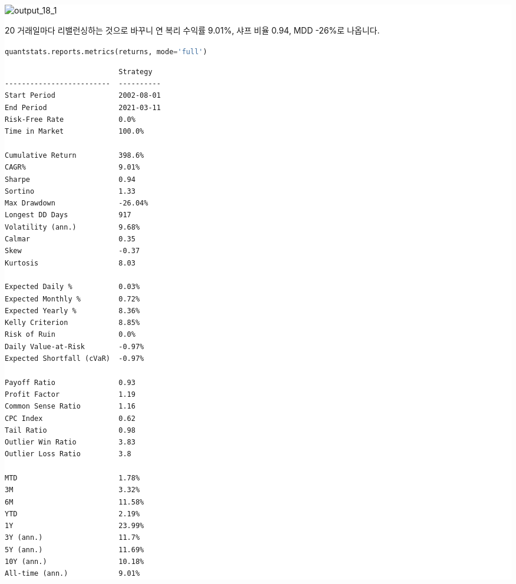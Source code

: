 

![output_18_1](https://user-images.githubusercontent.com/54884755/110948083-4450cd80-8384-11eb-8caa-e28f013a6218.png)


20 거래일마다 리밸런싱하는 것으로 바꾸니 연 복리 수익률 9.01%, 샤프 비율 0.94, MDD -26%로 나옵니다.


```python
quantstats.reports.metrics(returns, mode='full')
```

                               Strategy
    -------------------------  ----------
    Start Period               2002-08-01
    End Period                 2021-03-11
    Risk-Free Rate             0.0%
    Time in Market             100.0%
    
    Cumulative Return          398.6%
    CAGR%                      9.01%
    Sharpe                     0.94
    Sortino                    1.33
    Max Drawdown               -26.04%
    Longest DD Days            917
    Volatility (ann.)          9.68%
    Calmar                     0.35
    Skew                       -0.37
    Kurtosis                   8.03
    
    Expected Daily %           0.03%
    Expected Monthly %         0.72%
    Expected Yearly %          8.36%
    Kelly Criterion            8.85%
    Risk of Ruin               0.0%
    Daily Value-at-Risk        -0.97%
    Expected Shortfall (cVaR)  -0.97%
    
    Payoff Ratio               0.93
    Profit Factor              1.19
    Common Sense Ratio         1.16
    CPC Index                  0.62
    Tail Ratio                 0.98
    Outlier Win Ratio          3.83
    Outlier Loss Ratio         3.8
    
    MTD                        1.78%
    3M                         3.32%
    6M                         11.58%
    YTD                        2.19%
    1Y                         23.99%
    3Y (ann.)                  11.7%
    5Y (ann.)                  11.69%
    10Y (ann.)                 10.18%
    All-time (ann.)            9.01%
    